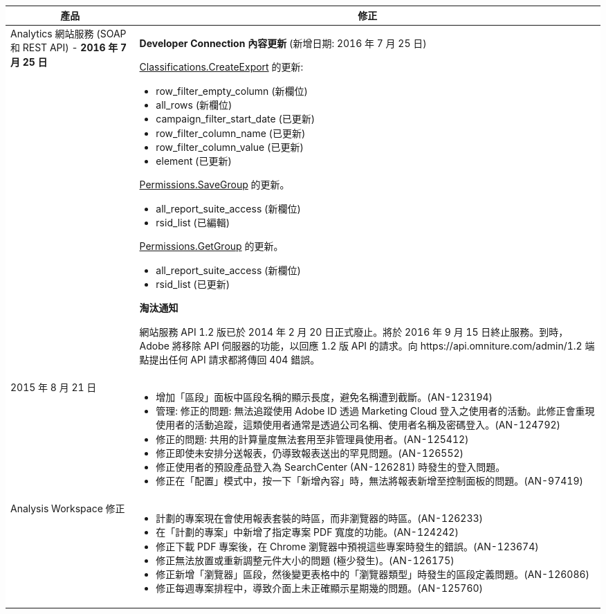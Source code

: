 <table id="table_A51B298EEEB5482383505B8C5A79E1B9"> 
 <thead> 
  <tr> 
   <th colname="col1" class="entry"> 產品 </th> 
   <th colname="col2" class="entry"> 修正 </th> 
  </tr> 
 </thead>
 <tbody> 
  <tr> 
   <td colname="col1"> Analytics 網站服務 (SOAP 和 REST API) - <b>2016 年 7 月 25 日</b> </td> 
   <td colname="col2"> <p> <b>Developer Connection 內容更新</b> (新增日期: 2016 年 7 月 25 日) </p> <p><a href="https://marketing.adobe.com/developer/documentation/classifications-1-4-saint/r-createexport" format="https" scope="external">Classifications.CreateExport</a> 的更新: </p> 
    <ul id="ul_A84F0FD40AF44838BB7A72F4FA52C425"> 
     <li id="li_A88C20B958774FB5941739428259038A"> <span class="codeph"> row_filter_empty_column</span> (新欄位) </li> 
     <li id="li_83008122EA0B4F07A8AD8630EC437DE3">all_rows (新欄位) </li> 
     <li id="li_E7D96F4782644ABA8A4EA7FFC9F24D32">campaign_filter_start_date (已更新) </li> 
     <li id="li_C06B408C57C946048BC7B514DC971FCA">row_filter_column_name (已更新) </li> 
     <li id="li_99162B37FEF4419ABCB9DBE5D8923B71">row_filter_column_value (已更新) </li> 
     <li id="li_C573006DB9704E1CB0DA73FB088936B6">element (已更新) </li> 
    </ul> <p><a href="https://marketing.adobe.com/developer/documentation/analytics-administration-1-4/r-savegroup-1" format="https" scope="external">Permissions.SaveGroup</a> 的更新。 </p> 
    <ul id="ul_1694102950C140658C1CEBABE6B5AD9A"> 
     <li id="li_8A5D17E2915E44ED85BE6BD31350C99C">all_report_suite_access (新欄位) </li> 
     <li id="li_C536692F9A024EB6AEE7FDB91DD5E246">rsid_list (已編輯) </li> 
    </ul> <p><a href="https://marketing.adobe.com/developer/documentation/analytics-administration-1-4/r-permission-group-1" format="https" scope="external">Permissions.GetGroup</a> 的更新。 </p> 
    <ul id="ul_D7EECB65B8DB464F9FBF113493408560"> 
     <li id="li_3A79E77A72DC42518AC130256190CD5E">all_report_suite_access (新欄位) </li> 
     <li id="li_11DE09285B6A467BB8BC6E91CEC42FCF">rsid_list (已更新) </li> 
    </ul> <p> <b>淘汰通知</b> </p> <p> 網站服務 API 1.2 版已於 2014 年 2 月 20 日正式廢止。將於 2016 年 9 月 15 日終止服務。到時，Adobe 將移除 API 伺服器的功能，以回應 1.2 版 API 的請求。向 <span class="filepath">https://api.omniture.com/admin/1.2</span> 端點提出任何 API 請求都將傳回 404 錯誤。 
     </p> </td> 
  </tr> 
  <tr> 
   <td colname="col1"> 2015 年 8 月 21 日 </td> 
   <td colname="col2"> <p> 
     <ul id="ul_79999DF08A424BFDA59BDBCD2E738A4C"> 
      <li id="li_72EE877988694F1DB421B62533DE4750">增加<span class="wintitle">「區段」</span>面板中區段名稱的顯示長度，避免名稱遭到截斷。(AN-123194) </li> 
      <li id="li_562AFA713CA34C009DC2FB0B4B8A26EF">管理: 修正的問題: 無法追蹤使用 Adobe ID 透過 Marketing Cloud 登入之使用者的活動。此修正會重現使用者的活動追蹤，這類使用者通常是透過公司名稱、使用者名稱及密碼登入。(AN-124792) </li> 
      <li id="li_0BDA039583054473BC3190E0AF57D03D">修正的問題: 共用的計算量度無法套用至非管理員使用者。(AN-125412) </li> 
      <li id="li_A5B1C8700C56426AACECBFF448DB06B3">修正即使未安排分送報表，仍導致報表送出的罕見問題。(AN-126552) </li> 
      <li id="li_D1237FEB03554D7793CCF09148F32530">修正使用者的預設產品登入為 SearchCenter (AN-126281) 時發生的登入問題。 </li> 
      <li id="li_505A2F423250452CBBD071B094A9ADC0">修正在<span class="wintitle">「配置」</span>模式中，按一下「新增內容」時，無法將報表新增至控制面板的問題。(AN-97419) </li> 
     </ul> </p> </td> 
  </tr> 
  <tr> 
   <td colname="col1"> Analysis Workspace 修正 </td> 
   <td colname="col2"> <p> 
     <ul id="ul_6F297BE1227F4A09B3B6E69330CE648E"> 
      <li id="li_602B55D4F7DF4D0C8B240C0B43679808"> 計劃的專案現在會使用報表套裝的時區，而非瀏覽器的時區。(AN-126233) </li> 
      <li id="li_56A2CDE08D274BE897DB1DC7EDAE61B1">在<span class="wintitle">「計劃的專案」</span>中新增了指定專案 PDF 寬度的功能。(AN-124242) </li> 
      <li id="li_413B05B2DE7B4910B80A334A4AD8D26A"> 修正下載 PDF 專案後，在 Chrome 瀏覽器中預視這些專案時發生的錯誤。(AN-123674) </li> 
      <li id="li_4584537608434E7CBCBCC18EA8F01B59">修正無法放置或重新調整元件大小的問題 (極少發生)。(AN-126175) </li> 
      <li id="li_976D720D2919457A91C2F4CC5DCBB54F">修正新增「瀏覽器」區段，然後變更表格中的「瀏覽器類型」時發生的區段定義問題。(AN-126086) </li> 
      <li id="li_C6B5C8D3ED38475889EDBBB7DFC0E4F3">修正每週專案排程中，導致介面上未正確顯示星期幾的問題。(AN-125760) </li> 